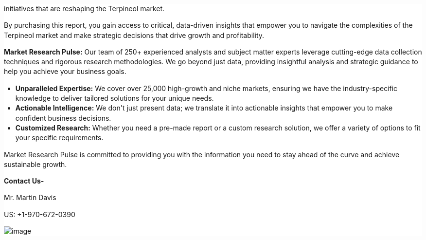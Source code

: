 initiatives that are reshaping the Terpineol market.</p></li></ol><p>By purchasing this report, you gain access to critical, data-driven insights that empower you to navigate the complexities of the Terpineol market and make strategic decisions that drive growth and profitability.</p><p><strong>Market Research Pulse:</strong>&nbsp;Our team of 250+ experienced analysts and subject matter experts leverage cutting-edge data collection techniques and rigorous research methodologies. We go beyond just data, providing insightful analysis and strategic guidance to help you achieve your business goals.</p><ul><li><strong>Unparalleled Expertise:</strong>&nbsp;We cover over 25,000 high-growth and niche markets, ensuring we have the industry-specific knowledge to deliver tailored solutions for your unique needs.</li><li><strong>Actionable Intelligence:</strong>&nbsp;We don't just present data; we translate it into actionable insights that empower you to make confident business decisions.</li><li><strong>Customized Research:</strong>&nbsp;Whether you need a pre-made report or a custom research solution, we offer a variety of options to fit your specific requirements.</li></ul><p>Market Research Pulse is committed to providing you with the information you need to stay ahead of the curve and achieve sustainable growth.</p><p><strong>Contact Us-</strong></p><p>Mr. Martin Davis</p><p>US: +1-970-672-0390</p>
![image](https://github.com/user-attachments/assets/69c89bd0-8fc9-4bf0-9fc8-4b2ba0d10339)
